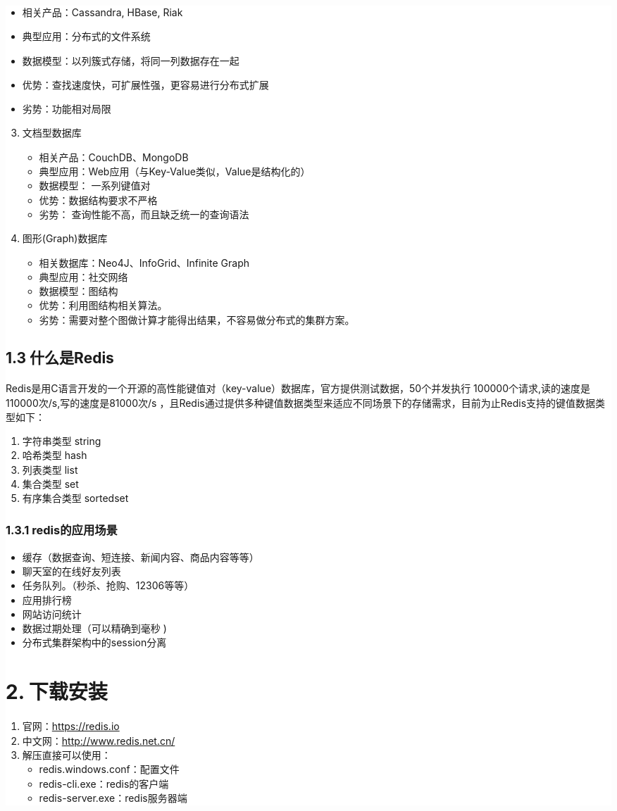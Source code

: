    - 相关产品：Cassandra, HBase, Riak 

   - 典型应用：分布式的文件系统 
   - 数据模型：以列簇式存储，将同一列数据存在一起 
   - 优势：查找速度快，可扩展性强，更容易进行分布式扩展 
   - 劣势：功能相对局限

3. 文档型数据库 

   - 相关产品：CouchDB、MongoDB
   - 典型应用：Web应用（与Key-Value类似，Value是结构化的）
   - 数据模型： 一系列键值对 
   - 优势：数据结构要求不严格 
   - 劣势： 查询性能不高，而且缺乏统一的查询语法 

4. 图形(Graph)数据库 

   - 相关数据库：Neo4J、InfoGrid、Infinite Graph 
   - 典型应用：社交网络 
   - 数据模型：图结构 
   - 优势：利用图结构相关算法。 
   - 劣势：需要对整个图做计算才能得出结果，不容易做分布式的集群方案。

## 1.3 什么是Redis 

Redis是用C语言开发的一个开源的高性能键值对（key-value）数据库，官方提供测试数据，50个并发执行 100000个请求,读的速度是110000次/s,写的速度是81000次/s ，且Redis通过提供多种键值数据类型来适应不同场景下的存储需求，目前为止Redis支持的键值数据类型如下： 

1.  字符串类型 string 
2. 哈希类型 hash 
3. 列表类型 list 
4. 集合类型 set 
5. 有序集合类型 sortedset 

### 1.3.1 redis的应用场景 

- 缓存（数据查询、短连接、新闻内容、商品内容等等）
- 聊天室的在线好友列表 
- 任务队列。（秒杀、抢购、12306等等）
- 应用排行榜 
- 网站访问统计 
- 数据过期处理（可以精确到毫秒 )
- 分布式集群架构中的session分离

# 2. 下载安装

1. 官网：https://redis.io
2. 中文网：http://www.redis.net.cn/ 
3. 解压直接可以使用：
   - redis.windows.conf：配置文件
   - redis-cli.exe：redis的客户端 
   - redis-server.exe：redis服务器端
